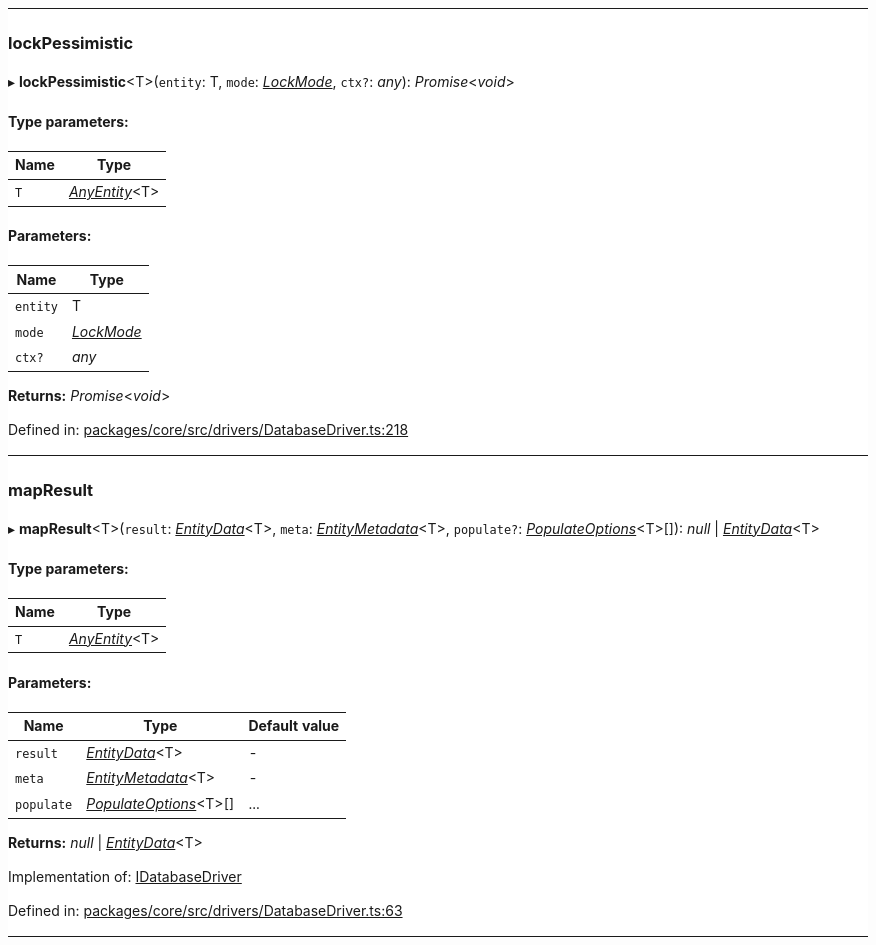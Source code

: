 ___

### lockPessimistic

▸ **lockPessimistic**<T\>(`entity`: T, `mode`: [*LockMode*](../enums/core.lockmode.md), `ctx?`: *any*): *Promise*<*void*\>

#### Type parameters:

Name | Type |
------ | ------ |
`T` | [*AnyEntity*](../modules/core.md#anyentity)<T\> |

#### Parameters:

Name | Type |
------ | ------ |
`entity` | T |
`mode` | [*LockMode*](../enums/core.lockmode.md) |
`ctx?` | *any* |

**Returns:** *Promise*<*void*\>

Defined in: [packages/core/src/drivers/DatabaseDriver.ts:218](https://github.com/mikro-orm/mikro-orm/blob/969d4229bd/packages/core/src/drivers/DatabaseDriver.ts#L218)

___

### mapResult

▸ **mapResult**<T\>(`result`: [*EntityData*](../modules/core.md#entitydata)<T\>, `meta`: [*EntityMetadata*](core.entitymetadata.md)<T\>, `populate?`: [*PopulateOptions*](../modules/core.md#populateoptions)<T\>[]): *null* \| [*EntityData*](../modules/core.md#entitydata)<T\>

#### Type parameters:

Name | Type |
------ | ------ |
`T` | [*AnyEntity*](../modules/core.md#anyentity)<T\> |

#### Parameters:

Name | Type | Default value |
------ | ------ | ------ |
`result` | [*EntityData*](../modules/core.md#entitydata)<T\> | - |
`meta` | [*EntityMetadata*](core.entitymetadata.md)<T\> | - |
`populate` | [*PopulateOptions*](../modules/core.md#populateoptions)<T\>[] | ... |

**Returns:** *null* \| [*EntityData*](../modules/core.md#entitydata)<T\>

Implementation of: [IDatabaseDriver](../interfaces/core.idatabasedriver.md)

Defined in: [packages/core/src/drivers/DatabaseDriver.ts:63](https://github.com/mikro-orm/mikro-orm/blob/969d4229bd/packages/core/src/drivers/DatabaseDriver.ts#L63)

___
